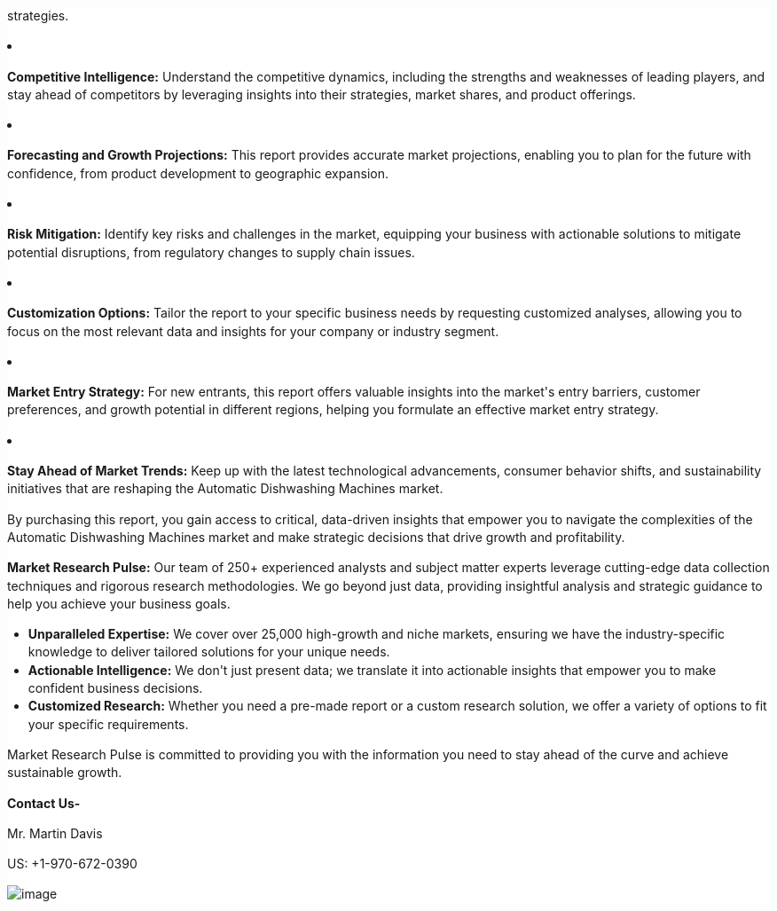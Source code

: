 strategies.</p></li><li><p><strong>Competitive Intelligence:</strong> Understand the competitive dynamics, including the strengths and weaknesses of leading players, and stay ahead of competitors by leveraging insights into their strategies, market shares, and product offerings.</p></li><li><p><strong>Forecasting and Growth Projections:</strong> This report provides accurate market projections, enabling you to plan for the future with confidence, from product development to geographic expansion.</p></li><li><p><strong>Risk Mitigation:</strong> Identify key risks and challenges in the market, equipping your business with actionable solutions to mitigate potential disruptions, from regulatory changes to supply chain issues.</p></li><li><p><strong>Customization Options:</strong> Tailor the report to your specific business needs by requesting customized analyses, allowing you to focus on the most relevant data and insights for your company or industry segment.</p></li><li><p><strong>Market Entry Strategy:</strong> For new entrants, this report offers valuable insights into the market's entry barriers, customer preferences, and growth potential in different regions, helping you formulate an effective market entry strategy.</p></li><li><p><strong>Stay Ahead of Market Trends:</strong> Keep up with the latest technological advancements, consumer behavior shifts, and sustainability initiatives that are reshaping the Automatic Dishwashing Machines market.</p></li></ol><p>By purchasing this report, you gain access to critical, data-driven insights that empower you to navigate the complexities of the Automatic Dishwashing Machines market and make strategic decisions that drive growth and profitability.</p><p><strong>Market Research Pulse:</strong>&nbsp;Our team of 250+ experienced analysts and subject matter experts leverage cutting-edge data collection techniques and rigorous research methodologies. We go beyond just data, providing insightful analysis and strategic guidance to help you achieve your business goals.</p><ul><li><strong>Unparalleled Expertise:</strong>&nbsp;We cover over 25,000 high-growth and niche markets, ensuring we have the industry-specific knowledge to deliver tailored solutions for your unique needs.</li><li><strong>Actionable Intelligence:</strong>&nbsp;We don't just present data; we translate it into actionable insights that empower you to make confident business decisions.</li><li><strong>Customized Research:</strong>&nbsp;Whether you need a pre-made report or a custom research solution, we offer a variety of options to fit your specific requirements.</li></ul><p>Market Research Pulse is committed to providing you with the information you need to stay ahead of the curve and achieve sustainable growth.</p><p><strong>Contact Us-</strong></p><p>Mr. Martin Davis</p><p>US: +1-970-672-0390</p>
![image](https://github.com/user-attachments/assets/a19bb6df-c3b0-4286-8588-514b74d3565b)

